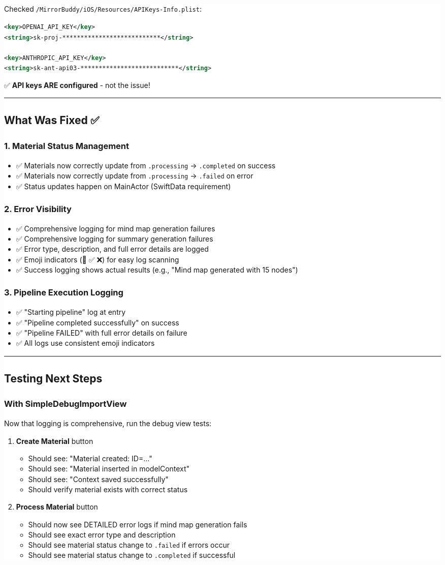Checked `/MirrorBuddy/iOS/Resources/APIKeys-Info.plist`:

```xml
<key>OPENAI_API_KEY</key>
<string>sk-proj-***************************</string>

<key>ANTHROPIC_API_KEY</key>
<string>sk-ant-api03-***************************</string>
```

✅ **API keys ARE configured** - not the issue!

---

## What Was Fixed ✅

### 1. Material Status Management
- ✅ Materials now correctly update from `.processing` → `.completed` on success
- ✅ Materials now correctly update from `.processing` → `.failed` on error
- ✅ Status updates happen on MainActor (SwiftData requirement)

### 2. Error Visibility
- ✅ Comprehensive logging for mind map generation failures
- ✅ Comprehensive logging for summary generation failures
- ✅ Error type, description, and full error details are logged
- ✅ Emoji indicators (🧠 ✅ ❌) for easy log scanning
- ✅ Success logging shows actual results (e.g., "Mind map generated with 15 nodes")

### 3. Pipeline Execution Logging
- ✅ "Starting pipeline" log at entry
- ✅ "Pipeline completed successfully" on success
- ✅ "Pipeline FAILED" with full error details on failure
- ✅ All logs use consistent emoji indicators

---

## Testing Next Steps

### With SimpleDebugImportView

Now that logging is comprehensive, run the debug view tests:

1. **Create Material** button
   - Should see: "Material created: ID=..."
   - Should see: "Material inserted in modelContext"
   - Should see: "Context saved successfully"
   - Should verify material exists with correct status

2. **Process Material** button
   - Should now see DETAILED error logs if mind map generation fails
   - Should see exact error type and description
   - Should see material status change to `.failed` if errors occur
   - Should see material status change to `.completed` if successful
